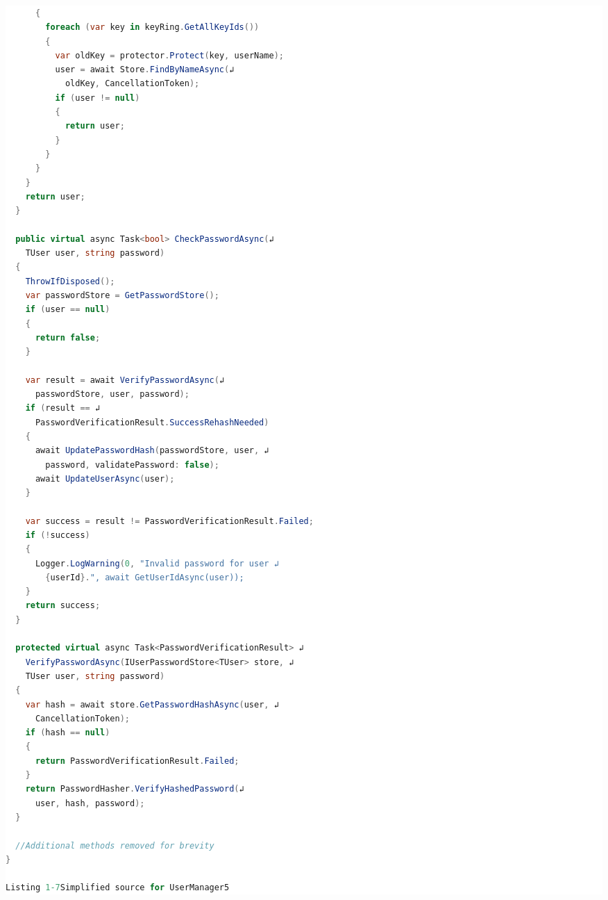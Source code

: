 ```cs
      {
        foreach (var key in keyRing.GetAllKeyIds())
        {
          var oldKey = protector.Protect(key, userName);
          user = await Store.FindByNameAsync(↲
            oldKey, CancellationToken);
          if (user != null)
          {
            return user;
          }
        }
      }
    }
    return user;
  }

  public virtual async Task<bool> CheckPasswordAsync(↲
    TUser user, string password)
  {
    ThrowIfDisposed();
    var passwordStore = GetPasswordStore();
    if (user == null)
    {
      return false;
    }

    var result = await VerifyPasswordAsync(↲
      passwordStore, user, password);
    if (result == ↲
      PasswordVerificationResult.SuccessRehashNeeded)
    {
      await UpdatePasswordHash(passwordStore, user, ↲
        password, validatePassword: false);
      await UpdateUserAsync(user);
    }

    var success = result != PasswordVerificationResult.Failed;
    if (!success)
    {
      Logger.LogWarning(0, "Invalid password for user ↲
        {userId}.", await GetUserIdAsync(user));
    }
    return success;
  }

  protected virtual async Task<PasswordVerificationResult> ↲
    VerifyPasswordAsync(IUserPasswordStore<TUser> store, ↲
    TUser user, string password)
  {
    var hash = await store.GetPasswordHashAsync(user, ↲
      CancellationToken);
    if (hash == null)
    {
      return PasswordVerificationResult.Failed;
    }
    return PasswordHasher.VerifyHashedPassword(↲
      user, hash, password);
  }

  //Additional methods removed for brevity
}

Listing 1-7Simplified source for UserManager5
```